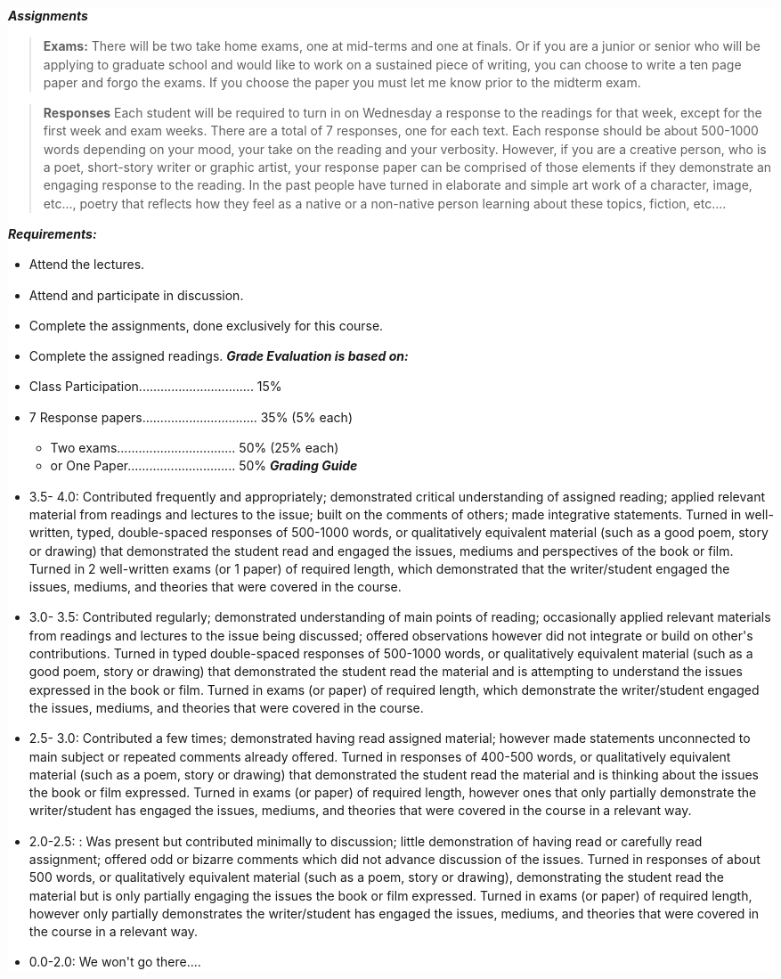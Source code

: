 **_Assignments_**

> **Exams:**   There will be two take home exams, one at mid-terms and one at
finals. Or if you are a junior or senior who will be applying to graduate
school and would like to work on a sustained piece of writing, you can choose
to write a ten page paper and forgo the exams. If you choose the paper you
must let me know prior to the midterm exam.

>

> **Responses**   Each student will be required to turn in on Wednesday a
response to the readings for that week, except for the first week and exam
weeks. There are a total of 7 responses, one for each text. Each response
should be about 500-1000 words depending on your mood, your take on the
reading and your verbosity. However, if you are a creative person, who is a
poet, short-story writer or graphic artist, your response paper can be
comprised of those elements if they demonstrate an engaging response to the
reading. In the past people have turned in elaborate and simple art work of a
character, image, etc..., poetry that reflects how they feel as a native or a
non-native person learning about these topics, fiction, etc....

**_Requirements:_**

  * Attend the lectures. 
  * Attend and participate in discussion. 
  * Complete the assignments, done exclusively for this course. 
  * Complete the assigned readings.
**_Grade Evaluation is based on:_**

  * Class Participation................................ 15% 
  * 7 Response papers................................ 35% (5% each) 
    * Two exams................................. 50% (25% each) 
    * or One Paper.............................. 50% 
**_Grading Guide_**

  * 3.5- 4.0:   Contributed frequently and appropriately; demonstrated critical understanding of assigned reading; applied relevant material from readings and lectures to the issue; built on the comments of others; made integrative statements. Turned in well-written, typed, double-spaced responses of 500-1000 words, or qualitatively equivalent material (such as a good poem, story or drawing) that demonstrated the student read and engaged the issues, mediums and perspectives of the book or film. Turned in 2 well-written exams (or 1 paper) of required length, which demonstrated that the writer/student engaged the issues, mediums, and theories that were covered in the course. 
  * 3.0- 3.5:   Contributed regularly; demonstrated understanding of main points of reading; occasionally applied relevant materials from readings and lectures to the issue being discussed; offered observations however did not integrate or build on other's contributions. Turned in typed double-spaced responses of 500-1000 words, or qualitatively equivalent material (such as a good poem, story or drawing) that demonstrated the student read the material and is attempting to understand the issues expressed in the book or film. Turned in exams (or paper) of required length, which demonstrate the writer/student engaged the issues, mediums, and theories that were covered in the course. 
  * 2.5- 3.0:   Contributed a few times; demonstrated having read assigned material; however made statements unconnected to main subject or repeated comments already offered. Turned in responses of 400-500 words, or qualitatively equivalent material (such as a poem, story or drawing) that demonstrated the student read the material and is thinking about the issues the book or film expressed. Turned in exams (or paper) of required length, however ones that only partially demonstrate the writer/student has engaged the issues, mediums, and theories that were covered in the course in a relevant way. 
  * 2.0-2.5:   : Was present but contributed minimally to discussion; little demonstration of having read or carefully read assignment; offered odd or bizarre comments which did not advance discussion of the issues. Turned in responses of about 500 words, or qualitatively equivalent material (such as a poem, story or drawing), demonstrating the student read the material but is only partially engaging the issues the book or film expressed. Turned in exams (or paper) of required length, however only partially demonstrates the writer/student has engaged the issues, mediums, and theories that were covered in the course in a relevant way. 
  * 0.0-2.0: We won't go there....
